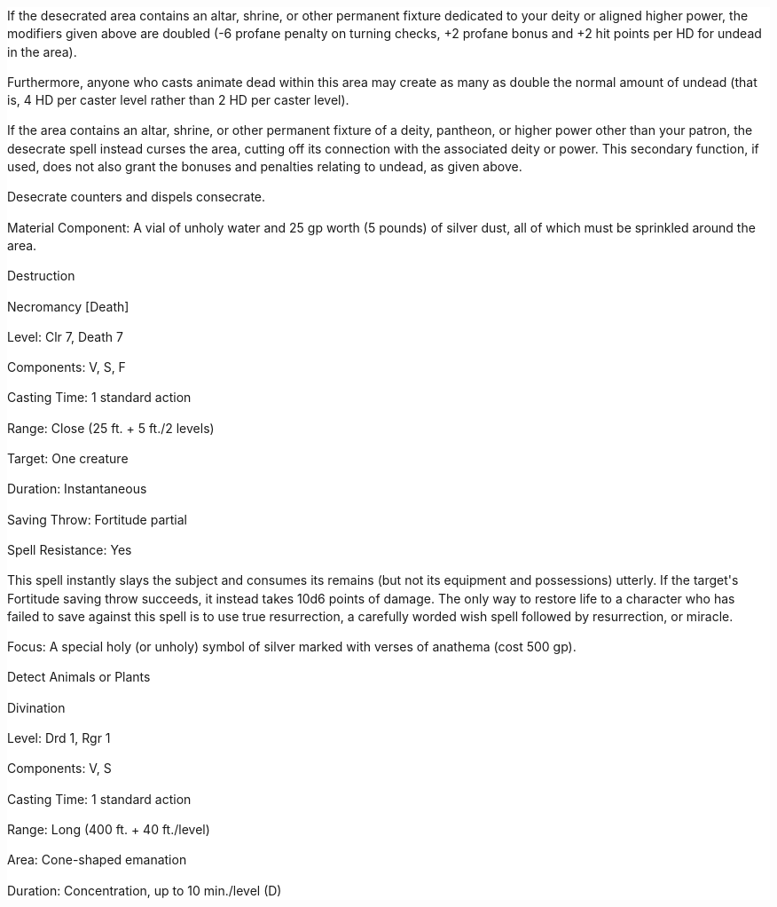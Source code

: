 If the desecrated area contains an altar, shrine, or other permanent fixture dedicated to your deity or aligned higher power, the modifiers given above are doubled (-6 profane penalty on turning checks, +2 profane bonus and +2 hit points per HD for undead in the area).

Furthermore, anyone who casts animate dead within this area may create as many as double the normal amount of undead (that is, 4 HD per caster level rather than 2 HD per caster level).

If the area contains an altar, shrine, or other permanent fixture of a deity, pantheon, or higher power other than your patron, the desecrate spell instead curses the area, cutting off its connection with the associated deity or power. This secondary function, if used, does not also grant the bonuses and penalties relating to undead, as given above.

Desecrate counters and dispels consecrate.

Material Component: A vial of unholy water and 25 gp worth (5 pounds) of silver dust, all of which must be sprinkled around the area.



Destruction

Necromancy [Death]

Level: Clr 7, Death 7

Components: V, S, F

Casting Time: 1 standard action

Range: Close (25 ft. + 5 ft./2 levels)

Target: One creature

Duration: Instantaneous

Saving Throw: Fortitude partial

Spell Resistance: Yes

This spell instantly slays the subject and consumes its remains (but not its equipment and possessions) utterly. If the target's Fortitude saving throw succeeds, it instead takes 10d6 points of damage. The only way to restore life to a character who has failed to save against this spell is to use true resurrection, a carefully worded wish spell followed by resurrection, or miracle.

Focus: A special holy (or unholy) symbol of silver marked with verses of anathema (cost 500 gp).



Detect Animals or Plants

Divination

Level: Drd 1, Rgr 1

Components: V, S

Casting Time: 1 standard action

Range: Long (400 ft. + 40 ft./level)

Area: Cone-shaped emanation

Duration: Concentration, up to 10 min./level (D)
